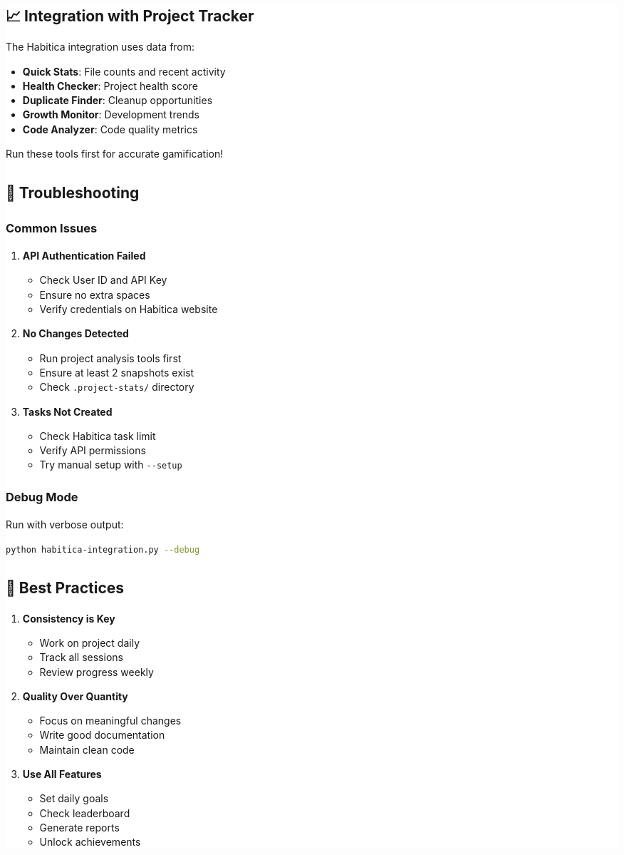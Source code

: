 ## 📈 Integration with Project Tracker

The Habitica integration uses data from:
- **Quick Stats**: File counts and recent activity
- **Health Checker**: Project health score
- **Duplicate Finder**: Cleanup opportunities
- **Growth Monitor**: Development trends
- **Code Analyzer**: Code quality metrics

Run these tools first for accurate gamification!

## 🐛 Troubleshooting

### Common Issues

1. **API Authentication Failed**
   - Check User ID and API Key
   - Ensure no extra spaces
   - Verify credentials on Habitica website

2. **No Changes Detected**
   - Run project analysis tools first
   - Ensure at least 2 snapshots exist
   - Check `.project-stats/` directory

3. **Tasks Not Created**
   - Check Habitica task limit
   - Verify API permissions
   - Try manual setup with `--setup`

### Debug Mode

Run with verbose output:
```bash
python habitica-integration.py --debug
```

## 🎯 Best Practices

1. **Consistency is Key**
   - Work on project daily
   - Track all sessions
   - Review progress weekly

2. **Quality Over Quantity**
   - Focus on meaningful changes
   - Write good documentation
   - Maintain clean code

3. **Use All Features**
   - Set daily goals
   - Check leaderboard
   - Generate reports
   - Unlock achievements
